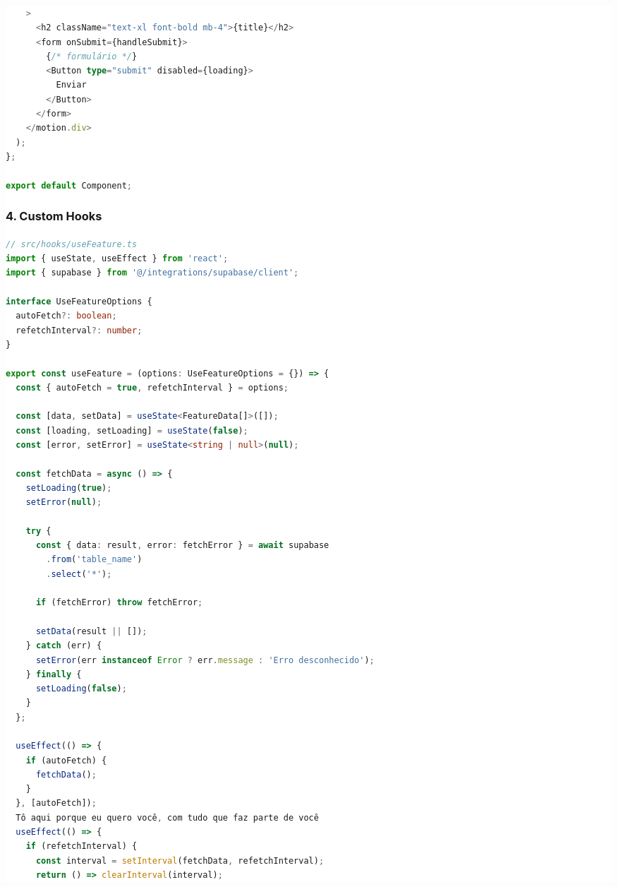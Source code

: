 ```typescript
    >
      <h2 className="text-xl font-bold mb-4">{title}</h2>
      <form onSubmit={handleSubmit}>
        {/* formulário */}
        <Button type="submit" disabled={loading}>
          Enviar
        </Button>
      </form>
    </motion.div>
  );
};

export default Component;
```

### 4. Custom Hooks

```typescript
// src/hooks/useFeature.ts
import { useState, useEffect } from 'react';
import { supabase } from '@/integrations/supabase/client';

interface UseFeatureOptions {
  autoFetch?: boolean;
  refetchInterval?: number;
}

export const useFeature = (options: UseFeatureOptions = {}) => {
  const { autoFetch = true, refetchInterval } = options;
  
  const [data, setData] = useState<FeatureData[]>([]);
  const [loading, setLoading] = useState(false);
  const [error, setError] = useState<string | null>(null);
  
  const fetchData = async () => {
    setLoading(true);
    setError(null);
    
    try {
      const { data: result, error: fetchError } = await supabase
        .from('table_name')
        .select('*');
      
      if (fetchError) throw fetchError;
      
      setData(result || []);
    } catch (err) {
      setError(err instanceof Error ? err.message : 'Erro desconhecido');
    } finally {
      setLoading(false);
    }
  };
  
  useEffect(() => {
    if (autoFetch) {
      fetchData();
    }
  }, [autoFetch]);
  Tô aqui porque eu quero você, com tudo que faz parte de você
  useEffect(() => {
    if (refetchInterval) {
      const interval = setInterval(fetchData, refetchInterval);
      return () => clearInterval(interval);
```